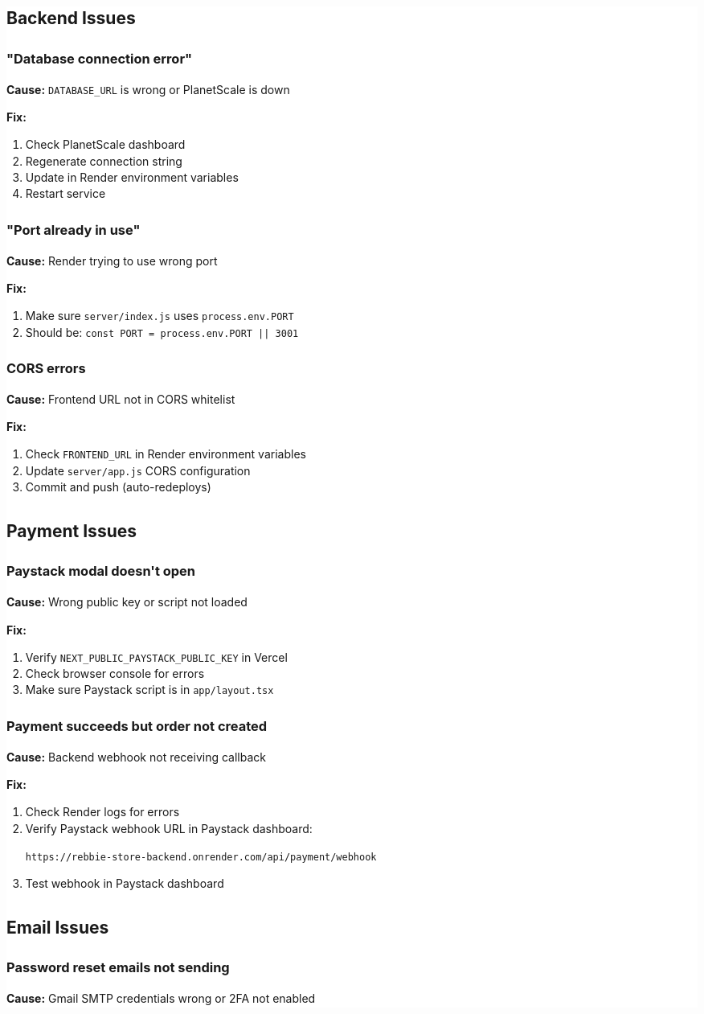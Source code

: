 ## Backend Issues

### "Database connection error"
**Cause:** `DATABASE_URL` is wrong or PlanetScale is down

**Fix:**
1. Check PlanetScale dashboard
2. Regenerate connection string
3. Update in Render environment variables
4. Restart service

### "Port already in use"
**Cause:** Render trying to use wrong port

**Fix:**
1. Make sure `server/index.js` uses `process.env.PORT`
2. Should be: `const PORT = process.env.PORT || 3001`

### CORS errors
**Cause:** Frontend URL not in CORS whitelist

**Fix:**
1. Check `FRONTEND_URL` in Render environment variables
2. Update `server/app.js` CORS configuration
3. Commit and push (auto-redeploys)

## Payment Issues

### Paystack modal doesn't open
**Cause:** Wrong public key or script not loaded

**Fix:**
1. Verify `NEXT_PUBLIC_PAYSTACK_PUBLIC_KEY` in Vercel
2. Check browser console for errors
3. Make sure Paystack script is in `app/layout.tsx`

### Payment succeeds but order not created
**Cause:** Backend webhook not receiving callback

**Fix:**
1. Check Render logs for errors
2. Verify Paystack webhook URL in Paystack dashboard:
   ```
   https://rebbie-store-backend.onrender.com/api/payment/webhook
   ```
3. Test webhook in Paystack dashboard

## Email Issues

### Password reset emails not sending
**Cause:** Gmail SMTP credentials wrong or 2FA not enabled
